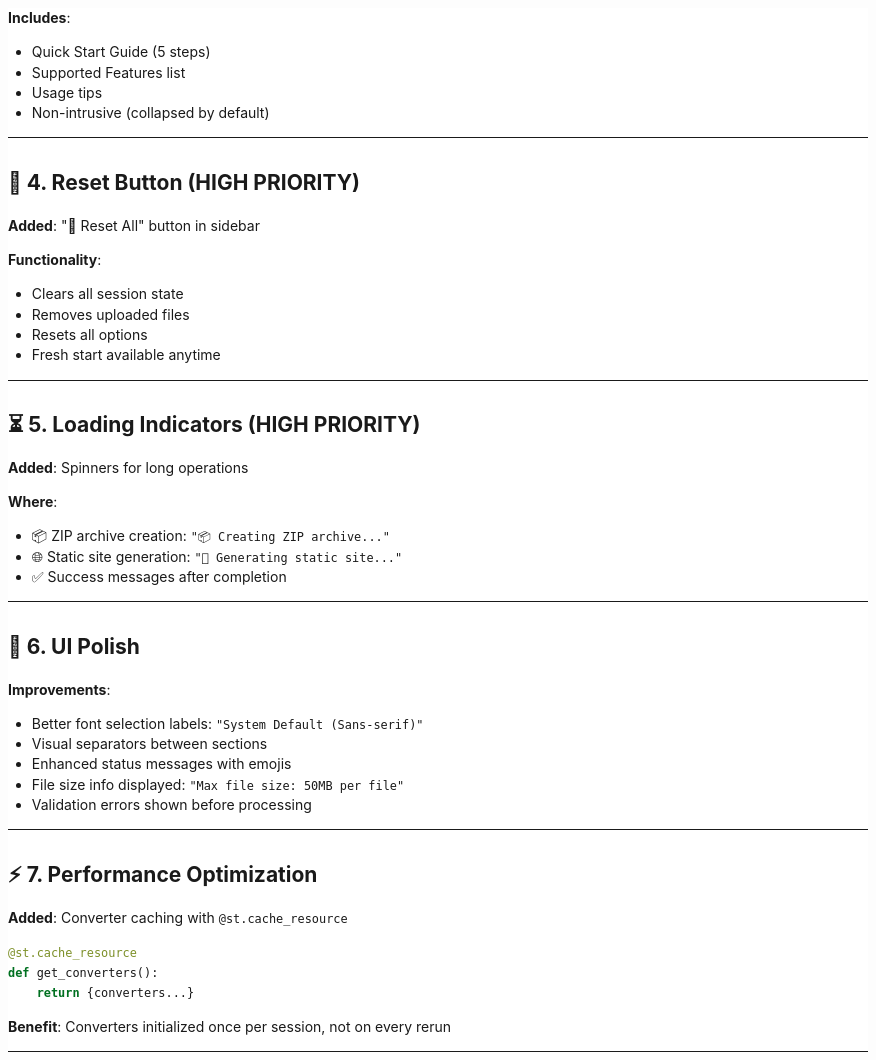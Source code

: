 **Includes**:
- Quick Start Guide (5 steps)
- Supported Features list
- Usage tips
- Non-intrusive (collapsed by default)

---

## 🔄 **4. Reset Button** (HIGH PRIORITY)

**Added**: "🔄 Reset All" button in sidebar

**Functionality**:
- Clears all session state
- Removes uploaded files
- Resets all options
- Fresh start available anytime

---

## ⏳ **5. Loading Indicators** (HIGH PRIORITY)

**Added**: Spinners for long operations

**Where**:
- 📦 ZIP archive creation: `"📦 Creating ZIP archive..."`
- 🌐 Static site generation: `"🔨 Generating static site..."`
- ✅ Success messages after completion

---

## 🎨 **6. UI Polish**

**Improvements**:
- Better font selection labels: `"System Default (Sans-serif)"`
- Visual separators between sections
- Enhanced status messages with emojis
- File size info displayed: `"Max file size: 50MB per file"`
- Validation errors shown before processing

---

## ⚡ **7. Performance Optimization**

**Added**: Converter caching with `@st.cache_resource`

```python
@st.cache_resource
def get_converters():
    return {converters...}
```

**Benefit**: Converters initialized once per session, not on every rerun

---